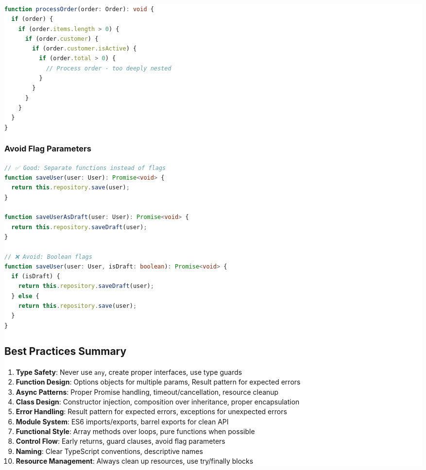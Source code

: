 ```typescript
function processOrder(order: Order): void {
  if (order) {
    if (order.items.length > 0) {
      if (order.customer) {
        if (order.customer.isActive) {
          if (order.total > 0) {
            // Process order - too deeply nested
          }
        }
      }
    }
  }
}
```

### Avoid Flag Parameters

```typescript
// ✅ Good: Separate functions instead of flags
function saveUser(user: User): Promise<void> {
  return this.repository.save(user);
}

function saveUserAsDraft(user: User): Promise<void> {
  return this.repository.saveDraft(user);
}

// ❌ Avoid: Boolean flags
function saveUser(user: User, isDraft: boolean): Promise<void> {
  if (isDraft) {
    return this.repository.saveDraft(user);
  } else {
    return this.repository.save(user);
  }
}
```

## Best Practices Summary

1. **Type Safety**: Never use `any`, create proper interfaces, use type guards
2. **Function Design**: Options objects for multiple params, Result pattern for expected errors
3. **Async Patterns**: Proper Promise handling, timeout/cancellation, resource cleanup
4. **Class Design**: Constructor injection, composition over inheritance, proper encapsulation
5. **Error Handling**: Result pattern for expected errors, exceptions for unexpected errors
6. **Module System**: ES6 imports/exports, barrel exports for clean API
7. **Functional Style**: Array methods over loops, pure functions when possible
8. **Control Flow**: Early returns, guard clauses, avoid flag parameters
9. **Naming**: Clear TypeScript conventions, descriptive names
10. **Resource Management**: Always clean up resources, use try/finally blocks
